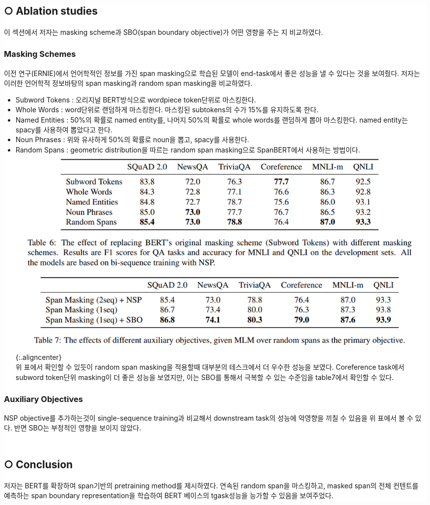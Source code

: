 
## ○ Ablation studies    
이 섹션에서 저자는 masking scheme과 SBO(span boundary objective)가 어떤 영향을 주는 지 비교하였다.  
### Masking Schemes  
이전 연구(ERNIE)에서 언어학적인 정보를 가진 span masking으로 학습된 모델이 end-task에서 좋은 성능을 낼 수 있다는 것을 보여줬다. 저자는 이러한 언어학적 정보바탕의 span masking과 random span masking을 비교하였다.  
* Subword Tokens : 오리지널 BERT방식으로 wordpiece token단위로 마스킹한다.  
* Whole Words : word단위로 랜덤하게 마스킹한다. 마스킹된 subtokens의 수가 15%를 유지하도록 한다.    
* Named Entities : 50%의 확률로 named entity를, 나머지 50%의 확률로 whole words를 랜덤하게 뽑아 마스킹한다. named entity는 spacy를 사용하여 뽑았다고 한다.  
* Noun Phrases : 위와 유사하게 50%의 확률로 noun을 뽑고, spacy를 사용한다.
* Random Spans : geometric distribution을 따르는 random span masking으로 SpanBERT에서 사용하는 방법이다.   
![SpanBET ablation](../assets/images/roberta_spanbert/SpanBERT_mask_ablation.png) {:.aligncenter}  
위 표에서 확인할 수 있듯이 random span masking을 적용할때 대부분의 테스크에서 더 우수한 성능을 보였다. Coreference task에서 subword token단위 masking이 더 좋은 성능을 보였지만, 이는 SBO를 통해서 극복할 수 있는 수준임을 table7에서 확인할 수 있다.  
### Auxiliary Objectives  
NSP objective를 추가하는것이 single-sequence training과 비교해서 downstream task의 성능에 악영향을 끼칠 수 있음을 위 표에서 볼 수 있다. 반면 SBO는 부정적인 영향을 보이지 않았다.  
<br>

## ○ Conclusion  
저자는 BERT를 확장하여 span기반의 pretraining method를 제시하였다. 연속된 random span을 마스킹하고, masked span의 전체 컨텐트를 예측하는 span boundary representation을 학습하여 BERT 베이스의 tgask성능을 능가할 수 있음을 보여주었다.
